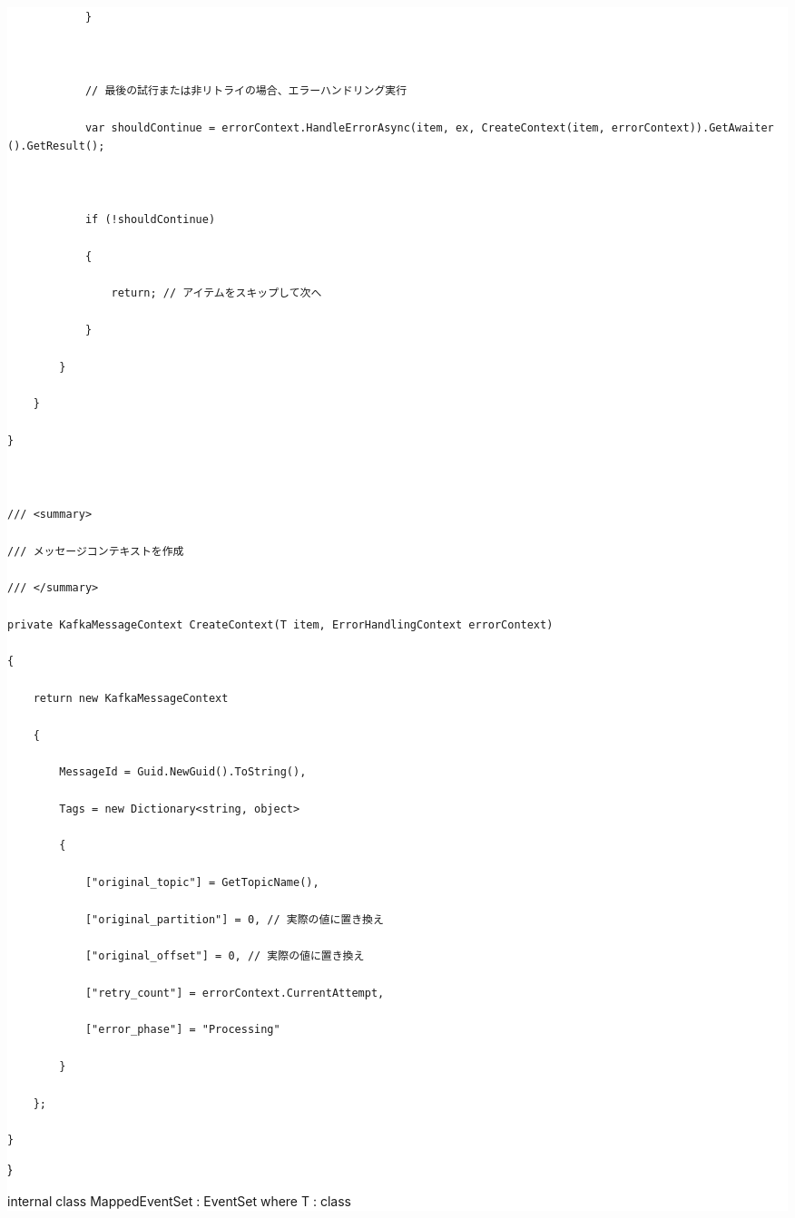                 }



                // 最後の試行または非リトライの場合、エラーハンドリング実行

                var shouldContinue = errorContext.HandleErrorAsync(item, ex, CreateContext(item, errorContext)).GetAwaiter().GetResult();



                if (!shouldContinue)

                {

                    return; // アイテムをスキップして次へ

                }

            }

        }

    }



    /// <summary>

    /// メッセージコンテキストを作成

    /// </summary>

    private KafkaMessageContext CreateContext(T item, ErrorHandlingContext errorContext)

    {

        return new KafkaMessageContext

        {

            MessageId = Guid.NewGuid().ToString(),

            Tags = new Dictionary<string, object>

            {

                ["original_topic"] = GetTopicName(),

                ["original_partition"] = 0, // 実際の値に置き換え

                ["original_offset"] = 0, // 実際の値に置き換え

                ["retry_count"] = errorContext.CurrentAttempt,

                ["error_phase"] = "Processing"

            }

        };

    }



}

internal class MappedEventSet<T> : EventSet<T> where T : class
